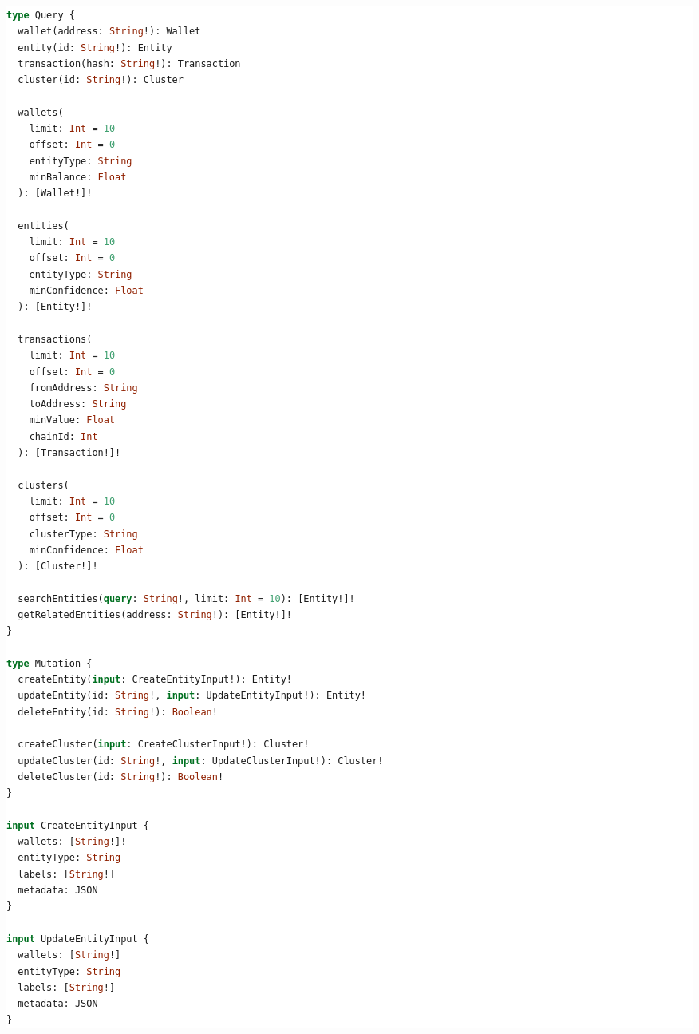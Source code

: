 ```graphql
type Query {
  wallet(address: String!): Wallet
  entity(id: String!): Entity
  transaction(hash: String!): Transaction
  cluster(id: String!): Cluster
  
  wallets(
    limit: Int = 10
    offset: Int = 0
    entityType: String
    minBalance: Float
  ): [Wallet!]!
  
  entities(
    limit: Int = 10
    offset: Int = 0
    entityType: String
    minConfidence: Float
  ): [Entity!]!
  
  transactions(
    limit: Int = 10
    offset: Int = 0
    fromAddress: String
    toAddress: String
    minValue: Float
    chainId: Int
  ): [Transaction!]!
  
  clusters(
    limit: Int = 10
    offset: Int = 0
    clusterType: String
    minConfidence: Float
  ): [Cluster!]!
  
  searchEntities(query: String!, limit: Int = 10): [Entity!]!
  getRelatedEntities(address: String!): [Entity!]!
}

type Mutation {
  createEntity(input: CreateEntityInput!): Entity!
  updateEntity(id: String!, input: UpdateEntityInput!): Entity!
  deleteEntity(id: String!): Boolean!
  
  createCluster(input: CreateClusterInput!): Cluster!
  updateCluster(id: String!, input: UpdateClusterInput!): Cluster!
  deleteCluster(id: String!): Boolean!
}

input CreateEntityInput {
  wallets: [String!]!
  entityType: String
  labels: [String!]
  metadata: JSON
}

input UpdateEntityInput {
  wallets: [String!]
  entityType: String
  labels: [String!]
  metadata: JSON
}
```